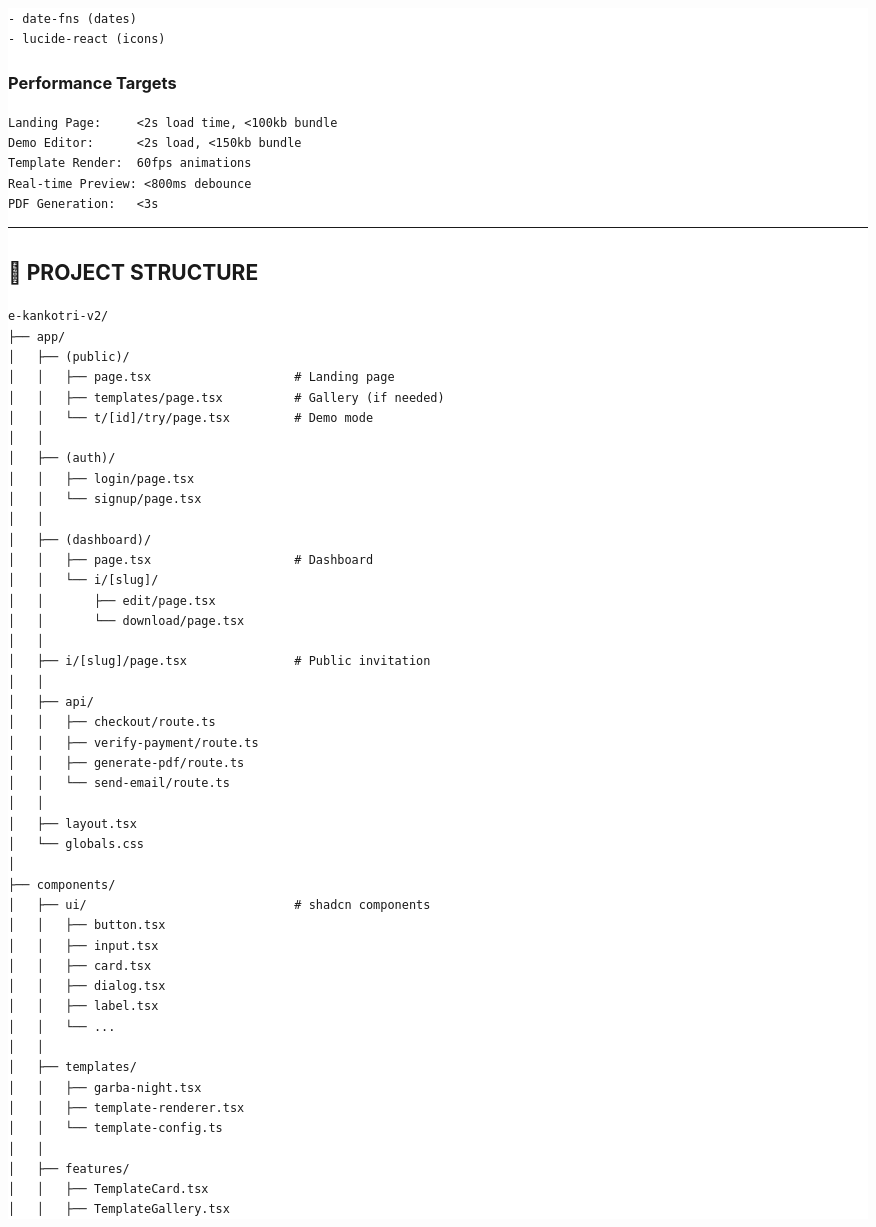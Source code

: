 ```
- date-fns (dates)
- lucide-react (icons)
```

### Performance Targets

```
Landing Page:     <2s load time, <100kb bundle
Demo Editor:      <2s load, <150kb bundle
Template Render:  60fps animations
Real-time Preview: <800ms debounce
PDF Generation:   <3s
```

---

## 📁 PROJECT STRUCTURE

```
e-kankotri-v2/
├── app/
│   ├── (public)/
│   │   ├── page.tsx                    # Landing page
│   │   ├── templates/page.tsx          # Gallery (if needed)
│   │   └── t/[id]/try/page.tsx         # Demo mode
│   │
│   ├── (auth)/
│   │   ├── login/page.tsx
│   │   └── signup/page.tsx
│   │
│   ├── (dashboard)/
│   │   ├── page.tsx                    # Dashboard
│   │   └── i/[slug]/
│   │       ├── edit/page.tsx
│   │       └── download/page.tsx
│   │
│   ├── i/[slug]/page.tsx               # Public invitation
│   │
│   ├── api/
│   │   ├── checkout/route.ts
│   │   ├── verify-payment/route.ts
│   │   ├── generate-pdf/route.ts
│   │   └── send-email/route.ts
│   │
│   ├── layout.tsx
│   └── globals.css
│
├── components/
│   ├── ui/                             # shadcn components
│   │   ├── button.tsx
│   │   ├── input.tsx
│   │   ├── card.tsx
│   │   ├── dialog.tsx
│   │   ├── label.tsx
│   │   └── ...
│   │
│   ├── templates/
│   │   ├── garba-night.tsx
│   │   ├── template-renderer.tsx
│   │   └── template-config.ts
│   │
│   ├── features/
│   │   ├── TemplateCard.tsx
│   │   ├── TemplateGallery.tsx
```